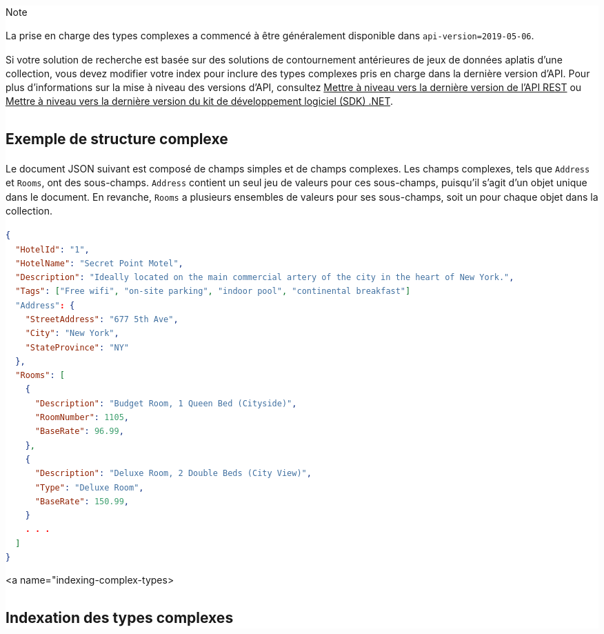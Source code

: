 > [!Note]
> La prise en charge des types complexes a commencé à être généralement disponible dans `api-version=2019-05-06`. 
>
> Si votre solution de recherche est basée sur des solutions de contournement antérieures de jeux de données aplatis d’une collection, vous devez modifier votre index pour inclure des types complexes pris en charge dans la dernière version d’API. Pour plus d’informations sur la mise à niveau des versions d’API, consultez [Mettre à niveau vers la dernière version de l’API REST](search-api-migration.md) ou [Mettre à niveau vers la dernière version du kit de développement logiciel (SDK) .NET](search-dotnet-sdk-migration-version-9.md).

## <a name="example-of-a-complex-structure"></a>Exemple de structure complexe

Le document JSON suivant est composé de champs simples et de champs complexes. Les champs complexes, tels que `Address` et `Rooms`, ont des sous-champs. `Address` contient un seul jeu de valeurs pour ces sous-champs, puisqu’il s’agit d’un objet unique dans le document. En revanche, `Rooms` a plusieurs ensembles de valeurs pour ses sous-champs, soit un pour chaque objet dans la collection.


```json
{
  "HotelId": "1",
  "HotelName": "Secret Point Motel",
  "Description": "Ideally located on the main commercial artery of the city in the heart of New York.",
  "Tags": ["Free wifi", "on-site parking", "indoor pool", "continental breakfast"]
  "Address": {
    "StreetAddress": "677 5th Ave",
    "City": "New York",
    "StateProvince": "NY"
  },
  "Rooms": [
    {
      "Description": "Budget Room, 1 Queen Bed (Cityside)",
      "RoomNumber": 1105,
      "BaseRate": 96.99,
    },
    {
      "Description": "Deluxe Room, 2 Double Beds (City View)",
      "Type": "Deluxe Room",
      "BaseRate": 150.99,
    }
    . . .
  ]
}
```

<a name="indexing-complex-types></a>

## <a name="indexing-complex-types"></a>Indexation des types complexes
